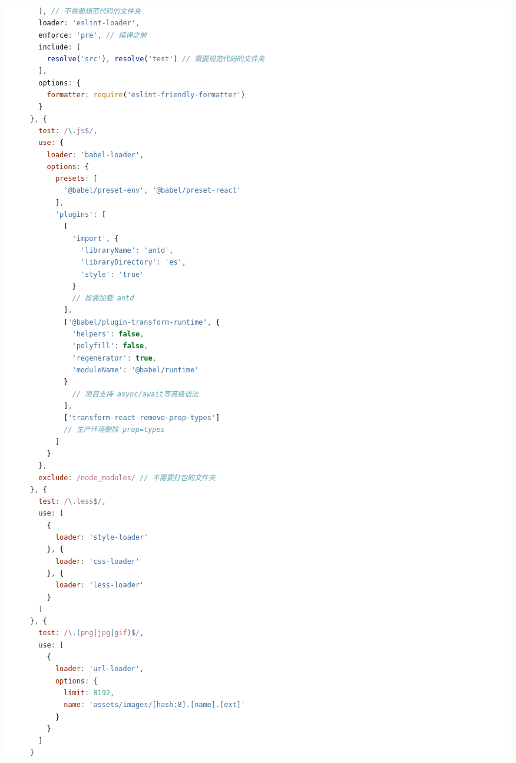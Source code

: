 ```js
        ], // 不需要规范代码的文件夹
        loader: 'eslint-loader',
        enforce: 'pre', // 编译之前
        include: [
          resolve('src'), resolve('test') // 需要规范代码的文件夹
        ],
        options: {
          formatter: require('eslint-friendly-formatter')
        }
      }, {
        test: /\.js$/,
        use: {
          loader: 'babel-loader',
          options: {
            presets: [
              '@babel/preset-env', '@babel/preset-react'
            ],
            'plugins': [
              [
                'import', {
                  'libraryName': 'antd',
                  'libraryDirectory': 'es',
                  'style': 'true'
                }
                // 按需加载 antd
              ],
              ['@babel/plugin-transform-runtime', {
                'helpers': false,
                'polyfill': false,
                'regenerator': true,
                'moduleName': '@babel/runtime'
              }
              	// 项目支持 async/await等高级语法
              ],
              ['transform-react-remove-prop-types']
              // 生产环境删除 prop=types
            ]
          }
        },
        exclude: /node_modules/ // 不需要打包的文件夹
      }, {
        test: /\.less$/,
        use: [
          {
            loader: 'style-loader'
          }, {
            loader: 'css-loader'
          }, {
            loader: 'less-loader'
          }
        ]
      }, {
        test: /\.(png|jpg|gif)$/,
        use: [
          {
            loader: 'url-loader',
            options: {
              limit: 8192,
              name: 'assets/images/[hash:8].[name].[ext]'
            }
          }
        ]
      }
```